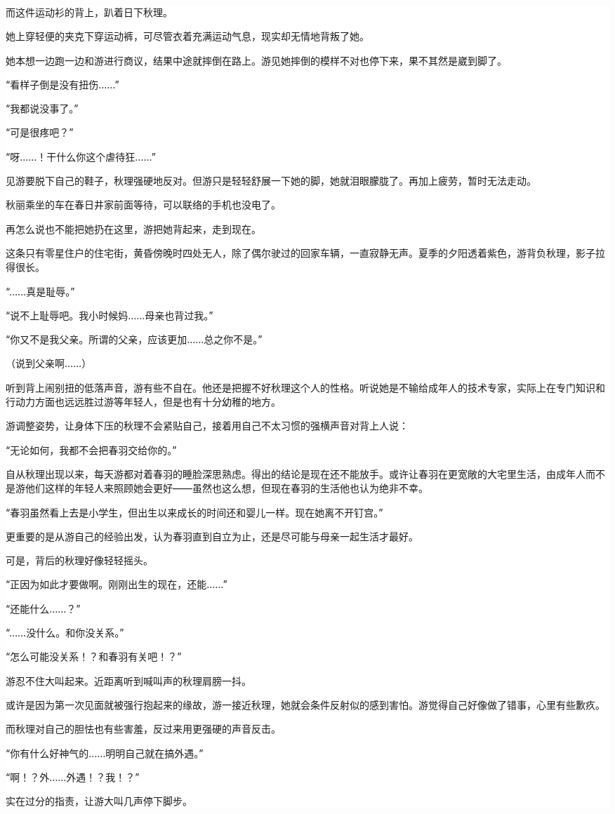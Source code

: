 而这件运动衫的背上，趴着日下秋理。

她上穿轻便的夹克下穿运动裤，可尽管衣着充满运动气息，现实却无情地背叛了她。

她本想一边跑一边和游进行商议，结果中途就摔倒在路上。游见她摔倒的模样不对也停下来，果不其然是崴到脚了。

“看样子倒是没有扭伤……”

“我都说没事了。”

“可是很疼吧？”

“呀……！干什么你这个虐待狂……”

见游要脱下自己的鞋子，秋理强硬地反对。但游只是轻轻舒展一下她的脚，她就泪眼朦胧了。再加上疲劳，暂时无法走动。

秋丽乘坐的车在春日井家前面等待，可以联络的手机也没电了。

再怎么说也不能把她扔在这里，游把她背起来，走到现在。

这条只有零星住户的住宅街，黄昏傍晚时四处无人，除了偶尔驶过的回家车辆，一直寂静无声。夏季的夕阳透着紫色，游背负秋理，影子拉得很长。

“……真是耻辱。”

“说不上耻辱吧。我小时候妈……母亲也背过我。”

“你又不是我父亲。所谓的父亲，应该更加……总之你不是。”

（说到父亲啊……）

听到背上闹别扭的低落声音，游有些不自在。他还是把握不好秋理这个人的性格。听说她是不输给成年人的技术专家，实际上在专门知识和行动力方面也远远胜过游等年轻人，但是也有十分幼稚的地方。

游调整姿势，让身体下压的秋理不会紧贴自己，接着用自己不太习惯的强横声音对背上人说：

“无论如何，我都不会把春羽交给你的。”

自从秋理出现以来，每天游都对着春羽的睡脸深思熟虑。得出的结论是现在还不能放手。或许让春羽在更宽敞的大宅里生活，由成年人而不是游他们这样的年轻人来照顾她会更好——虽然也这么想，但现在春羽的生活他也认为绝非不幸。

“春羽虽然看上去是小学生，但出生以来成长的时间还和婴儿一样。现在她离不开钉宫。”

更重要的是从游自己的经验出发，认为春羽直到自立为止，还是尽可能与母亲一起生活才最好。

可是，背后的秋理好像轻轻摇头。

“正因为如此才要做啊。刚刚出生的现在，还能……”

“还能什么……？”

“……没什么。和你没关系。”

“怎么可能没关系！？和春羽有关吧！？”

游忍不住大叫起来。近距离听到喊叫声的秋理肩膀一抖。

或许是因为第一次见面就被强行抱起来的缘故，游一接近秋理，她就会条件反射似的感到害怕。游觉得自己好像做了错事，心里有些歉疚。

而秋理对自己的胆怯也有些害羞，反过来用更强硬的声音反击。

“你有什么好神气的……明明自己就在搞外遇。”

“啊！？外……外遇！？我！？”

实在过分的指责，让游大叫几声停下脚步。

